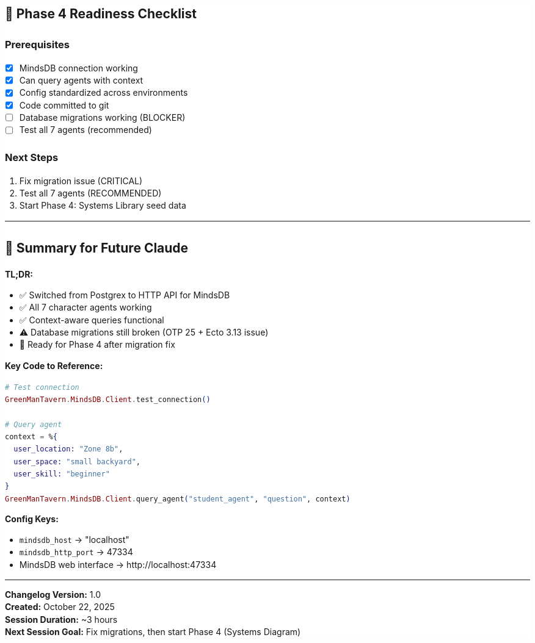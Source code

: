 
## 🎯 Phase 4 Readiness Checklist

### Prerequisites
- [x] MindsDB connection working
- [x] Can query agents with context
- [x] Config standardized across environments
- [x] Code committed to git
- [ ] Database migrations working (BLOCKER)
- [ ] Test all 7 agents (recommended)

### Next Steps
1. Fix migration issue (CRITICAL)
2. Test all 7 agents (RECOMMENDED)
3. Start Phase 4: Systems Library seed data

---

## 📝 Summary for Future Claude

**TL;DR:**
- ✅ Switched from Postgrex to HTTP API for MindsDB
- ✅ All 7 character agents working
- ✅ Context-aware queries functional
- ⚠️ Database migrations still broken (OTP 25 + Ecto 3.13 issue)
- 🚀 Ready for Phase 4 after migration fix

**Key Code to Reference:**
```elixir
# Test connection
GreenManTavern.MindsDB.Client.test_connection()

# Query agent
context = %{
  user_location: "Zone 8b",
  user_space: "small backyard",
  user_skill: "beginner"
}
GreenManTavern.MindsDB.Client.query_agent("student_agent", "question", context)
```

**Config Keys:**
- `mindsdb_host` → "localhost"
- `mindsdb_http_port` → 47334
- MindsDB web interface → http://localhost:47334

---

**Changelog Version:** 1.0  
**Created:** October 22, 2025  
**Session Duration:** ~3 hours  
**Next Session Goal:** Fix migrations, then start Phase 4 (Systems Diagram)
